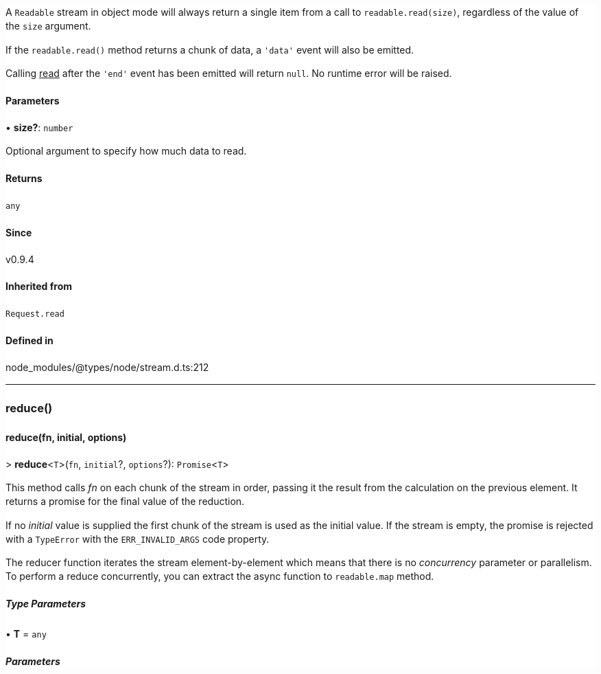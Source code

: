 A `Readable` stream in object mode will always return a single item from
a call to `readable.read(size)`, regardless of the value of the `size` argument.

If the `readable.read()` method returns a chunk of data, a `'data'` event will
also be emitted.

Calling [read](InterfaceAuthenticatedRequest.md#read) after the `'end'` event has
been emitted will return `null`. No runtime error will be raised.

#### Parameters

• **size?**: `number`

Optional argument to specify how much data to read.

#### Returns

`any`

#### Since

v0.9.4

#### Inherited from

`Request.read`

#### Defined in

node\_modules/@types/node/stream.d.ts:212

***

### reduce()

#### reduce(fn, initial, options)

\> **reduce**\<`T`\>(`fn`, `initial`?, `options`?): `Promise`\<`T`\>

This method calls *fn* on each chunk of the stream in order, passing it the result from the calculation
on the previous element. It returns a promise for the final value of the reduction.

If no *initial* value is supplied the first chunk of the stream is used as the initial value.
If the stream is empty, the promise is rejected with a `TypeError` with the `ERR_INVALID_ARGS` code property.

The reducer function iterates the stream element-by-element which means that there is no *concurrency* parameter
or parallelism. To perform a reduce concurrently, you can extract the async function to `readable.map` method.

##### Type Parameters

• **T** = `any`

##### Parameters
